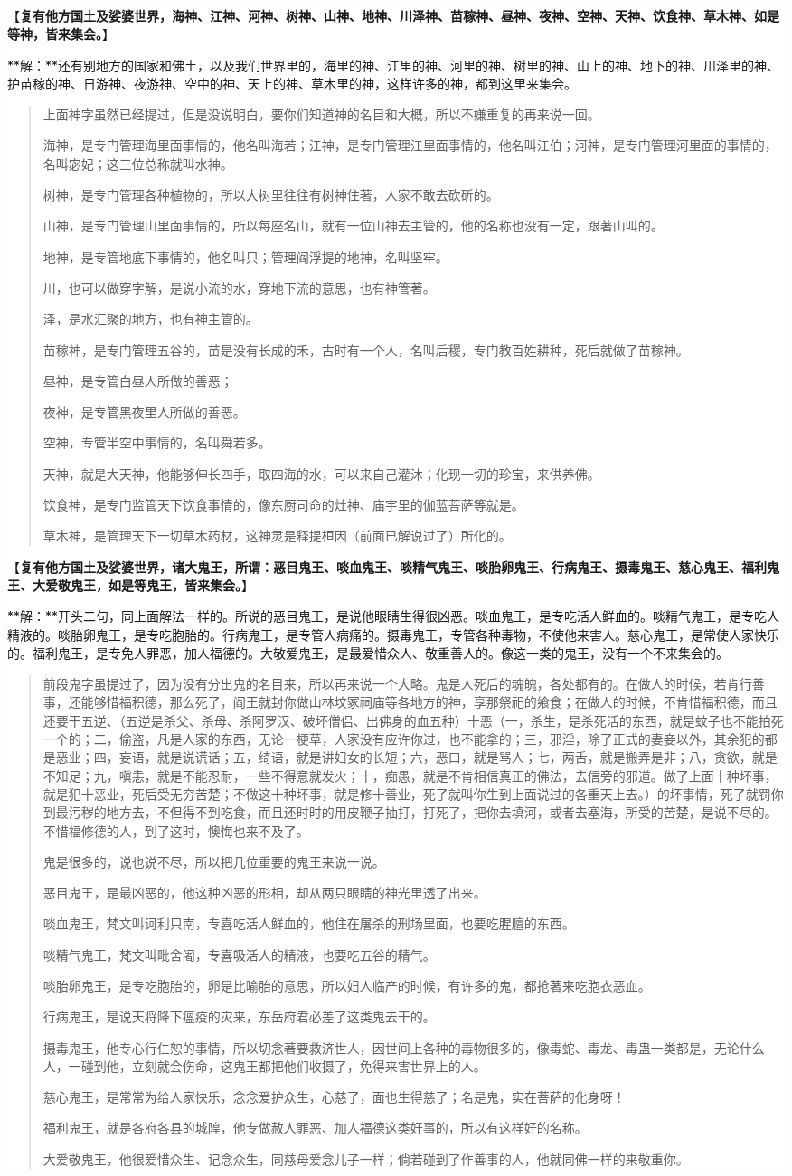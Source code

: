 【**复有他方国土及娑婆世界，海神、江神、河神、树神、山神、地神、川泽神、苗稼神、昼神、夜神、空神、天神、饮食神、草木神、如是等神，皆来集会。**】

**解：**还有别地方的国家和佛土，以及我们世界里的，海里的神、江里的神、河里的神、树里的神、山上的神、地下的神、川泽里的神、护苗稼的神、日游神、夜游神、空中的神、天上的神、草木里的神，这样许多的神，都到这里来集会。

> 上面神字虽然已经提过，但是没说明白，要你们知道神的名目和大概，所以不嫌重复的再来说一回。
>
> 海神，是专门管理海里面事情的，他名叫海若；江神，是专门管理江里面事情的，他名叫江伯；河神，是专门管理河里面的事情的，名叫宓妃；这三位总称就叫水神。
>
> 树神，是专门管理各种植物的，所以大树里往往有树神住著，人家不敢去砍斫的。
>
> 山神，是专门管理山里面事情的，所以每座名山，就有一位山神去主管的，他的名称也没有一定，跟著山叫的。
>
> 地神，是专管地底下事情的，他名叫只；管理阎浮提的地神，名叫坚牢。
>
> 川，也可以做穿字解，是说小流的水，穿地下流的意思，也有神管著。
>
> 泽，是水汇聚的地方，也有神主管的。
>
> 苗稼神，是专门管理五谷的，苗是没有长成的禾，古时有一个人，名叫后稷，专门教百姓耕种，死后就做了苗稼神。
>
> 昼神，是专管白昼人所做的善恶；
>
> 夜神，是专管黑夜里人所做的善恶。
>
> 空神，专管半空中事情的，名叫舜若多。
>
> 天神，就是大天神，他能够伸长四手，取四海的水，可以来自己灌沐；化现一切的珍宝，来供养佛。
>
> 饮食神，是专门监管天下饮食事情的，像东厨司命的灶神、庙宇里的伽蓝菩萨等就是。
>
> 草木神，是管理天下一切草木药材，这神灵是释提桓因（前面已解说过了）所化的。

【**复有他方国土及娑婆世界，诸大鬼王，所谓：恶目鬼王、啖血鬼王、啖精气鬼王、啖胎卵鬼王、行病鬼王、摄毒鬼王、慈心鬼王、福利鬼王、大爱敬鬼王，如是等鬼王，皆来集会。**】

**解：**开头二句，同上面解法一样的。所说的恶目鬼王，是说他眼睛生得很凶恶。啖血鬼王，是专吃活人鲜血的。啖精气鬼王，是专吃人精液的。啖胎卵鬼王，是专吃胞胎的。行病鬼王，是专管人病痛的。摄毒鬼王，专管各种毒物，不使他来害人。慈心鬼王，是常使人家快乐的。福利鬼王，是专免人罪恶，加人福德的。大敬爱鬼王，是最爱惜众人、敬重善人的。像这一类的鬼王，没有一个不来集会的。

> 前段鬼字虽提过了，因为没有分出鬼的名目来，所以再来说一个大略。鬼是人死后的魂魄，各处都有的。在做人的时候，若肯行善事，还能够惜福积德，那么死了，阎王就封你做山林坟冢祠庙等各地方的神，享那祭祀的飨食；在做人的时候，不肯惜福积德，而且还要干五逆、（五逆是杀父、杀母、杀阿罗汉、破坏僧侣、出佛身的血五种）十恶（一，杀生，是杀死活的东西，就是蚊子也不能拍死一个的；二，偷盗，凡是人家的东西，无论一梗草，人家没有应许你过，也不能拿的；三，邪淫，除了正式的妻妾以外，其余犯的都是恶业；四，妄语，就是说谎话；五，绮语，就是讲妇女的长短；六，恶口，就是骂人；七，两舌，就是搬弄是非；八，贪欲，就是不知足；九，嗔恚，就是不能忍耐，一些不得意就发火；十，痴愚，就是不肯相信真正的佛法，去信旁的邪道。做了上面十种坏事，就是犯十恶业，死后受无穷苦楚；不做这十种坏事，就是修十善业，死了就叫你生到上面说过的各重天上去。）的坏事情，死了就罚你到最污秽的地方去，不但得不到吃食，而且还时时的用皮鞭子抽打，打死了，把你去填河，或者去塞海，所受的苦楚，是说不尽的。不惜福修德的人，到了这时，懊悔也来不及了。
>
> 鬼是很多的，说也说不尽，所以把几位重要的鬼王来说一说。
>
> 恶目鬼王，是最凶恶的，他这种凶恶的形相，却从两只眼睛的神光里透了出来。
>
> 啖血鬼王，梵文叫诃利只南，专喜吃活人鲜血的，他住在屠杀的刑场里面，也要吃腥膻的东西。
>
> 啖精气鬼王，梵文叫毗舍阇，专喜吸活人的精液，也要吃五谷的精气。
>
> 啖胎卵鬼王，是专吃胞胎的，卵是比喻胎的意思，所以妇人临产的时候，有许多的鬼，都抢著来吃胞衣恶血。
>
> 行病鬼王，是说天将降下瘟疫的灾来，东岳府君必差了这类鬼去干的。
>
> 摄毒鬼王，他专心行仁恕的事情，所以切念著要救济世人，因世间上各种的毒物很多的，像毒蛇、毒龙、毒蛊一类都是，无论什么人，一碰到他，立刻就会伤命，这鬼王都把他们收摄了，免得来害世界上的人。
>
> 慈心鬼王，是常常为给人家快乐，念念爱护众生，心慈了，面也生得慈了；名是鬼，实在菩萨的化身呀！
>
> 福利鬼王，就是各府各县的城隍，他专做赦人罪恶、加人福德这类好事的，所以有这样好的名称。
>
> 大爱敬鬼王，他很爱惜众生、记念众生，同慈母爱念儿子一样；倘若碰到了作善事的人，他就同佛一样的来敬重你。
